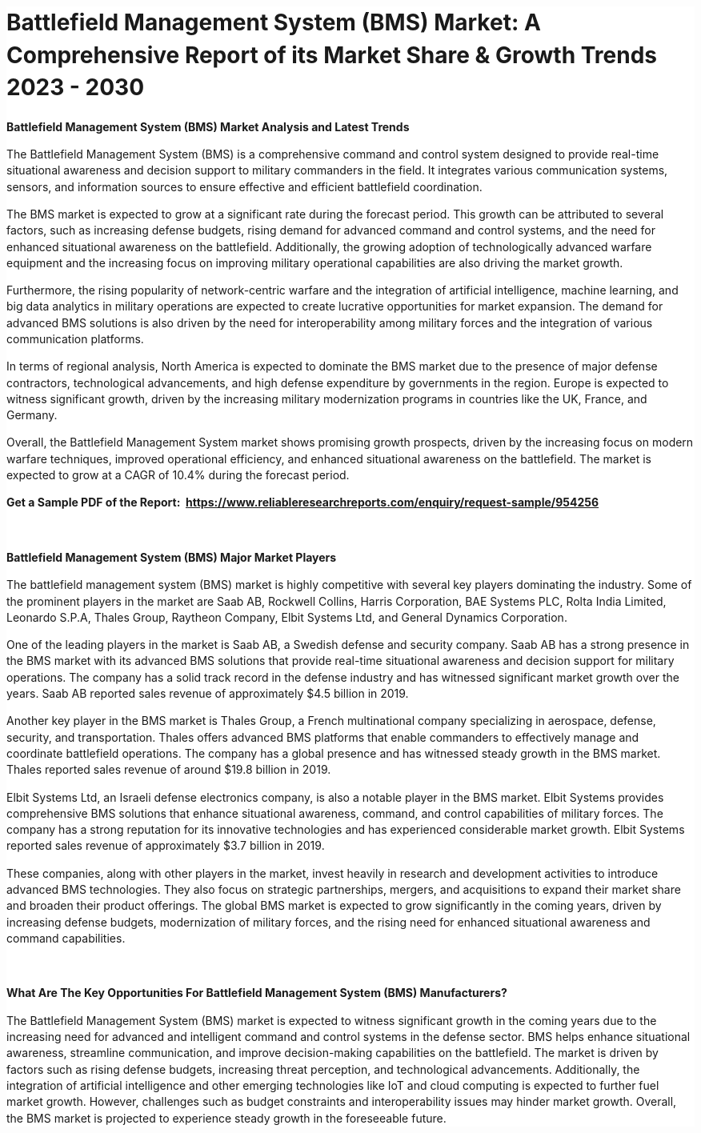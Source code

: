 <p><h1>Battlefield Management System (BMS) Market: A Comprehensive Report of its Market Share & Growth Trends 2023 - 2030</h1></p><p><strong>Battlefield Management System (BMS) Market Analysis and Latest Trends</strong></p>
<p><p>The Battlefield Management System (BMS) is a comprehensive command and control system designed to provide real-time situational awareness and decision support to military commanders in the field. It integrates various communication systems, sensors, and information sources to ensure effective and efficient battlefield coordination.</p><p>The BMS market is expected to grow at a significant rate during the forecast period. This growth can be attributed to several factors, such as increasing defense budgets, rising demand for advanced command and control systems, and the need for enhanced situational awareness on the battlefield. Additionally, the growing adoption of technologically advanced warfare equipment and the increasing focus on improving military operational capabilities are also driving the market growth.</p><p>Furthermore, the rising popularity of network-centric warfare and the integration of artificial intelligence, machine learning, and big data analytics in military operations are expected to create lucrative opportunities for market expansion. The demand for advanced BMS solutions is also driven by the need for interoperability among military forces and the integration of various communication platforms.</p><p>In terms of regional analysis, North America is expected to dominate the BMS market due to the presence of major defense contractors, technological advancements, and high defense expenditure by governments in the region. Europe is expected to witness significant growth, driven by the increasing military modernization programs in countries like the UK, France, and Germany.</p><p>Overall, the Battlefield Management System market shows promising growth prospects, driven by the increasing focus on modern warfare techniques, improved operational efficiency, and enhanced situational awareness on the battlefield. The market is expected to grow at a CAGR of 10.4% during the forecast period.</p></p>
<p><strong>Get a Sample PDF of the Report:&nbsp; <a href="https://www.reliableresearchreports.com/enquiry/request-sample/954256">https://www.reliableresearchreports.com/enquiry/request-sample/954256</a></strong></p>
<p>&nbsp;</p>
<p><strong>Battlefield Management System (BMS) Major Market Players</strong></p>
<p><p>The battlefield management system (BMS) market is highly competitive with several key players dominating the industry. Some of the prominent players in the market are Saab AB, Rockwell Collins, Harris Corporation, BAE Systems PLC, Rolta India Limited, Leonardo S.P.A, Thales Group, Raytheon Company, Elbit Systems Ltd, and General Dynamics Corporation. </p><p>One of the leading players in the market is Saab AB, a Swedish defense and security company. Saab AB has a strong presence in the BMS market with its advanced BMS solutions that provide real-time situational awareness and decision support for military operations. The company has a solid track record in the defense industry and has witnessed significant market growth over the years. Saab AB reported sales revenue of approximately $4.5 billion in 2019.</p><p>Another key player in the BMS market is Thales Group, a French multinational company specializing in aerospace, defense, security, and transportation. Thales offers advanced BMS platforms that enable commanders to effectively manage and coordinate battlefield operations. The company has a global presence and has witnessed steady growth in the BMS market. Thales reported sales revenue of around $19.8 billion in 2019.</p><p>Elbit Systems Ltd, an Israeli defense electronics company, is also a notable player in the BMS market. Elbit Systems provides comprehensive BMS solutions that enhance situational awareness, command, and control capabilities of military forces. The company has a strong reputation for its innovative technologies and has experienced considerable market growth. Elbit Systems reported sales revenue of approximately $3.7 billion in 2019.</p><p>These companies, along with other players in the market, invest heavily in research and development activities to introduce advanced BMS technologies. They also focus on strategic partnerships, mergers, and acquisitions to expand their market share and broaden their product offerings. The global BMS market is expected to grow significantly in the coming years, driven by increasing defense budgets, modernization of military forces, and the rising need for enhanced situational awareness and command capabilities.</p></p>
<p>&nbsp;</p>
<p><strong>What Are The Key Opportunities For Battlefield Management System (BMS) Manufacturers?</strong></p>
<p><p>The Battlefield Management System (BMS) market is expected to witness significant growth in the coming years due to the increasing need for advanced and intelligent command and control systems in the defense sector. BMS helps enhance situational awareness, streamline communication, and improve decision-making capabilities on the battlefield. The market is driven by factors such as rising defense budgets, increasing threat perception, and technological advancements. Additionally, the integration of artificial intelligence and other emerging technologies like IoT and cloud computing is expected to further fuel market growth. However, challenges such as budget constraints and interoperability issues may hinder market growth. Overall, the BMS market is projected to experience steady growth in the foreseeable future.</p></p>